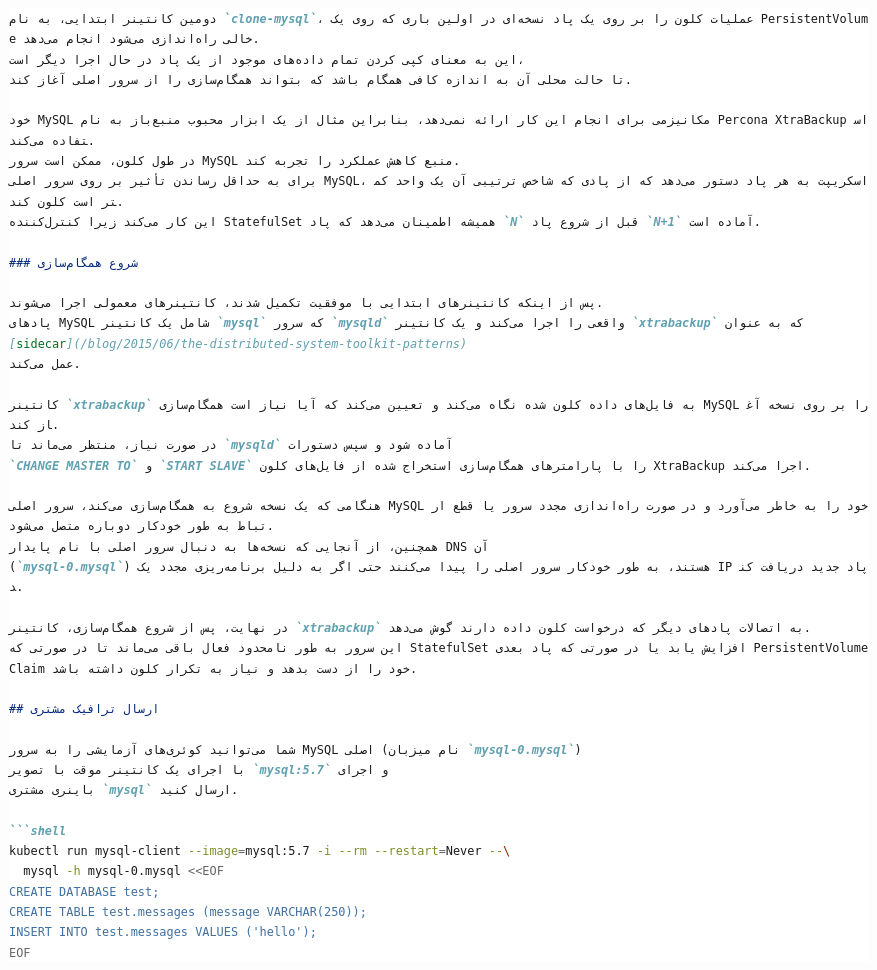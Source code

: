 ```markdown
دومین کانتینر ابتدایی، به نام `clone-mysql`، عملیات کلون را بر روی یک پاد نسخه‌ای در اولین باری که روی یک PersistentVolume خالی راه‌اندازی می‌شود انجام می‌دهد.
این به معنای کپی کردن تمام داده‌های موجود از یک پاد در حال اجرا دیگر است،
تا حالت محلی آن به اندازه کافی همگام باشد که بتواند همگام‌سازی را از سرور اصلی آغاز کند.

خود MySQL مکانیزمی برای انجام این کار ارائه نمی‌دهد، بنابراین مثال از یک ابزار محبوب منبع‌باز به نام Percona XtraBackup استفاده می‌کند.
در طول کلون، ممکن است سرور MySQL منبع کاهش عملکرد را تجربه کند.
برای به حداقل رساندن تأثیر بر روی سرور اصلی MySQL، اسکریپت به هر پاد دستور می‌دهد که از پادی که شاخص ترتیبی آن یک واحد کمتر است کلون کند.
این کار می‌کند زیرا کنترل‌کننده StatefulSet همیشه اطمینان می‌دهد که پاد `N` قبل از شروع پاد `N+1` آماده است.

### شروع همگام‌سازی

پس از اینکه کانتینرهای ابتدایی با موفقیت تکمیل شدند، کانتینرهای معمولی اجرا می‌شوند.
پادهای MySQL شامل یک کانتینر `mysql` که سرور `mysqld` واقعی را اجرا می‌کند و یک کانتینر `xtrabackup` که به عنوان
[sidecar](/blog/2015/06/the-distributed-system-toolkit-patterns)
عمل می‌کند.

کانتینر `xtrabackup` به فایل‌های داده کلون شده نگاه می‌کند و تعیین می‌کند که آیا نیاز است همگام‌سازی MySQL را بر روی نسخه آغاز کند.
در صورت نیاز، منتظر می‌ماند تا `mysqld` آماده شود و سپس دستورات
`CHANGE MASTER TO` و `START SLAVE` را با پارامترهای همگام‌سازی استخراج شده از فایل‌های کلون XtraBackup اجرا می‌کند.

هنگامی که یک نسخه شروع به همگام‌سازی می‌کند، سرور اصلی MySQL خود را به خاطر می‌آورد و در صورت راه‌اندازی مجدد سرور یا قطع ارتباط به طور خودکار دوباره متصل می‌شود.
همچنین، از آنجایی که نسخه‌ها به دنبال سرور اصلی با نام پایدار DNS آن
(`mysql-0.mysql`) هستند، به طور خودکار سرور اصلی را پیدا می‌کنند حتی اگر به دلیل برنامه‌ریزی مجدد یک IP پاد جدید دریافت کند.

در نهایت، پس از شروع همگام‌سازی، کانتینر `xtrabackup` به اتصالات پادهای دیگر که درخواست کلون داده دارند گوش می‌دهد.
این سرور به طور نامحدود فعال باقی می‌ماند تا در صورتی که StatefulSet افزایش یابد یا در صورتی که پاد بعدی PersistentVolumeClaim خود را از دست بدهد و نیاز به تکرار کلون داشته باشد.

## ارسال ترافیک مشتری

شما می‌توانید کوئری‌های آزمایشی را به سرور MySQL اصلی (نام میزبان `mysql-0.mysql`)
با اجرای یک کانتینر موقت با تصویر `mysql:5.7` و اجرای
باینری مشتری `mysql` ارسال کنید.

```shell
kubectl run mysql-client --image=mysql:5.7 -i --rm --restart=Never --\
  mysql -h mysql-0.mysql <<EOF
CREATE DATABASE test;
CREATE TABLE test.messages (message VARCHAR(250));
INSERT INTO test.messages VALUES ('hello');
EOF
```
